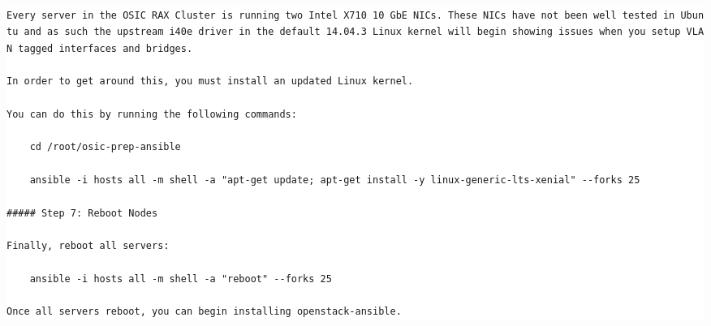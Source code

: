 ```
Every server in the OSIC RAX Cluster is running two Intel X710 10 GbE NICs. These NICs have not been well tested in Ubuntu and as such the upstream i40e driver in the default 14.04.3 Linux kernel will begin showing issues when you setup VLAN tagged interfaces and bridges.

In order to get around this, you must install an updated Linux kernel.

You can do this by running the following commands:

    cd /root/osic-prep-ansible

    ansible -i hosts all -m shell -a "apt-get update; apt-get install -y linux-generic-lts-xenial" --forks 25

##### Step 7: Reboot Nodes

Finally, reboot all servers:

    ansible -i hosts all -m shell -a "reboot" --forks 25

Once all servers reboot, you can begin installing openstack-ansible.
